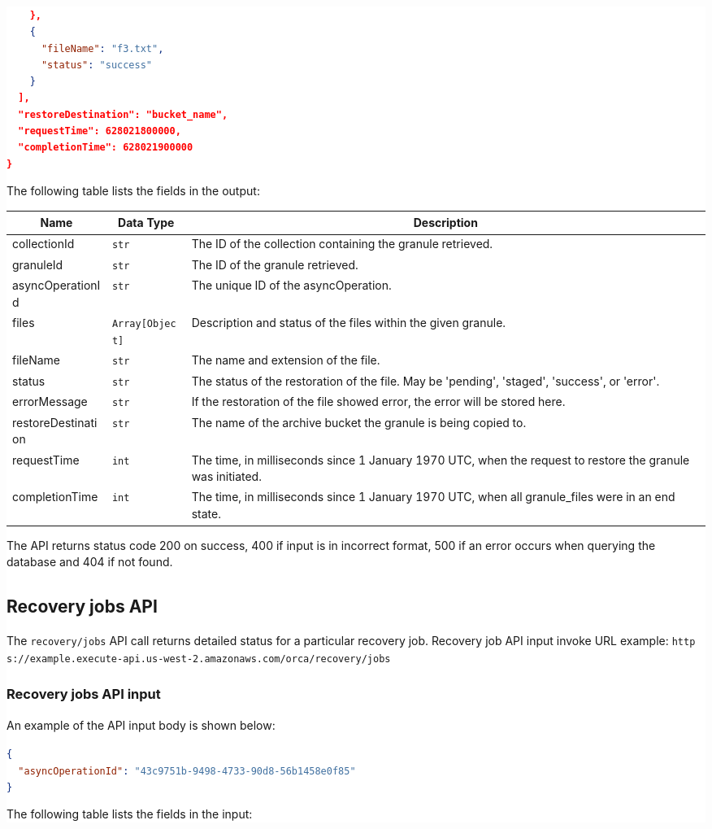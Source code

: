 ```json
    },
    {
      "fileName": "f3.txt",
      "status": "success"
    }
  ],
  "restoreDestination": "bucket_name",
  "requestTime": 628021800000,
  "completionTime": 628021900000
}

```

The following table lists the fields in the output:

| Name               | Data Type   |                           Description                                                               |
| -------------------| ----------- | ----------------------------------------------------------------------------------------------------|
| collectionId       | `str`       | The ID of the collection containing the granule retrieved.                                          |
| granuleId          | `str`       | The ID of the granule retrieved.                                                                    |
| asyncOperationId   | `str`       | The unique ID of the asyncOperation.                                                                |
| files              | `Array[Object]`| Description and status of the files within the given granule.                                    |
| fileName           | `str`       | The name and extension of the file.                                                                 |
| status             | `str`       | The status of the restoration of the file. May be 'pending', 'staged', 'success', or 'error'.       |
| errorMessage       | `str`       | If the restoration of the file showed error, the error will be stored here.                         |
| restoreDestination | `str`       | The name of the archive bucket the granule is being copied to.                                      |
| requestTime        | `int`       | The time, in milliseconds since 1 January 1970 UTC, when the request to restore the granule was initiated.|
| completionTime     | `int`       | The time, in milliseconds since 1 January 1970 UTC, when all granule_files were in an end state.    |

The API returns status code 200 on success, 400 if input is in incorrect format, 500 if an error occurs when querying the database and 404 if not found.

## Recovery jobs API
The `recovery/jobs` API call returns detailed status for a particular recovery job.
Recovery job API input invoke URL example: `https://example.execute-api.us-west-2.amazonaws.com/orca/recovery/jobs`

### Recovery jobs API input
An example of the API input body is shown below:
```json
{
  "asyncOperationId": "43c9751b-9498-4733-90d8-56b1458e0f85"
}
```

The following table lists the fields in the input:
